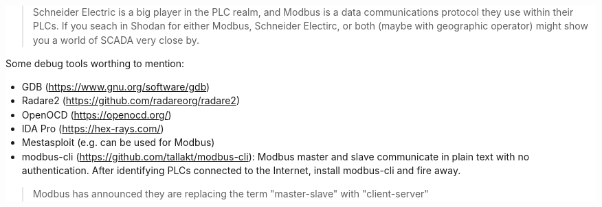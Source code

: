 > Schneider Electric is a big player in the PLC realm, and Modbus is a data communications protocol they use within their PLCs. If you seach in Shodan for either Modbus, Schneider Electirc, or both (maybe with geographic operator) might show you a world of SCADA very close by.

Some debug tools worthing to mention:
- GDB (https://www.gnu.org/software/gdb)
- Radare2 (https://github.com/radareorg/radare2)
- OpenOCD (https://openocd.org/)
- IDA Pro (https://hex-rays.com/)
- Mestasploit (e.g. can be used for Modbus)
- modbus-cli (https://github.com/tallakt/modbus-cli): Modbus master and slave communicate in plain text with no authentication. After identifying PLCs connected to the Internet, install modbus-cli and fire away. 

> Modbus has announced they are replacing the term "master-slave" with "client-server"
